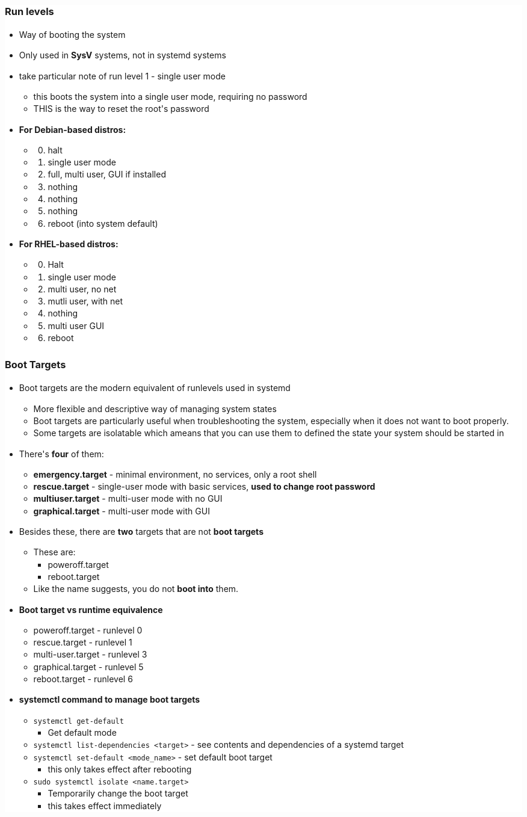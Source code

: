 
### **Run levels**
* Way of booting the system 
* Only used in **SysV** systems, not in systemd systems
* take particular note of run level 1 - single user mode
  * this boots the system into a single user mode, requiring no password
  * THIS is the way to reset the root's password 

* **For Debian-based distros:**
  * 0. halt
  * 1. single user mode 
  * 2. full, multi user, GUI if installed
  * 3. nothing
  * 4. nothing
  * 5. nothing
  * 6. reboot (into system default)

* **For RHEL-based distros:**
  * 0. Halt
  * 1. single user mode
  * 2. multi user, no net
  * 3. mutli user, with net
  * 4. nothing
  * 5. multi user GUI
  * 6. reboot 


### **Boot Targets**
* Boot targets are the modern equivalent of runlevels used in systemd
  * More flexible and descriptive way of managing system states
  * Boot targets are particularly useful when troubleshooting the system, especially when it does not want to boot properly.
  * Some targets are isolatable which ameans that you can use them to defined the state your system should be started in 
* There's **four** of them:
  * **emergency.target** - minimal environment, no services, only a root shell   
  * **rescue.target**    - single-user mode with basic services, **used to change root password**
  * **multiuser.target** - multi-user mode with no GUI
  * **graphical.target** - multi-user mode with GUI
* Besides these, there are **two** targets that are not **boot targets**
  * These are: 
    * poweroff.target
    * reboot.target
  * Like the name suggests, you do not **boot into** them. 
* **Boot target vs runtime equivalence**
  * poweroff.target    - runlevel 0 
  * rescue.target      - runlevel 1
  * multi-user.target  - runlevel 3
  * graphical.target   - runlevel 5
  * reboot.target      - runlevel 6

* **systemctl command to manage boot targets**
  * `systemctl get-default`
      - Get default mode
  * `systemctl list-dependencies <target>` - see contents and dependencies of a systemd target
  * `systemctl set-default <mode_name>` - set default boot target
    * this only takes effect after rebooting
  - `sudo systemctl isolate <name.target>`
      - Temporarily change the boot target
      - this takes effect immediately
